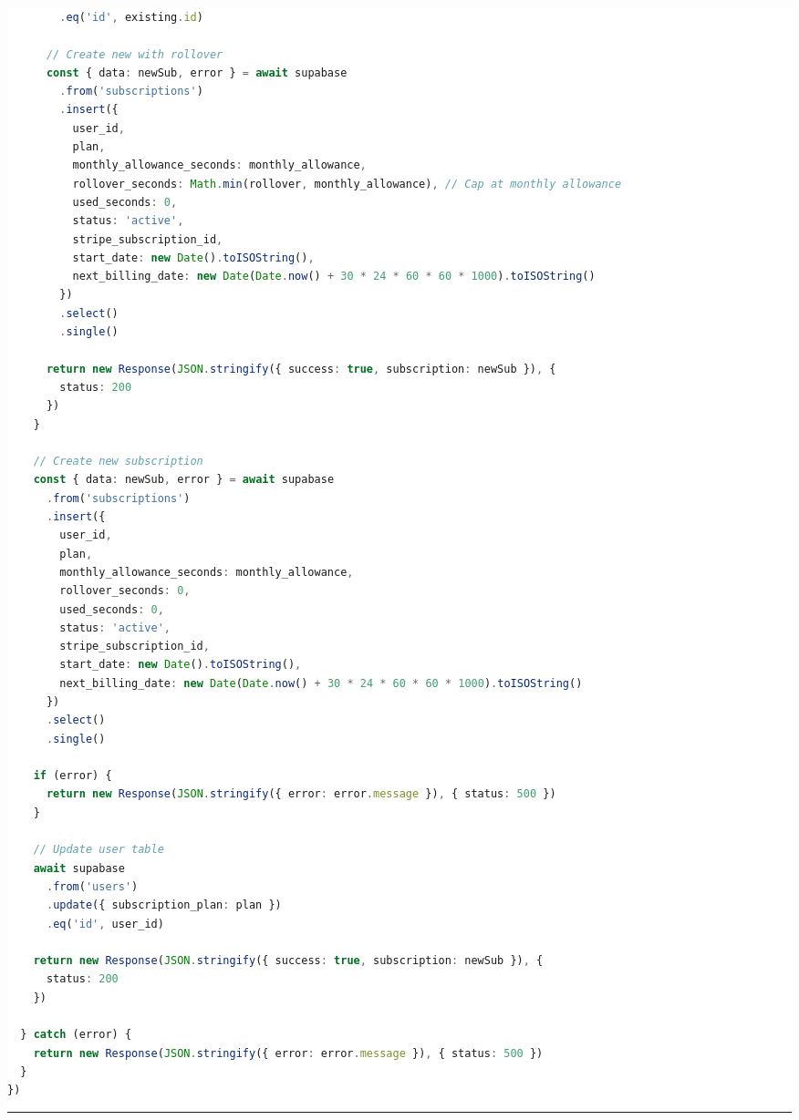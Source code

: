 ```typescript
        .eq('id', existing.id)
      
      // Create new with rollover
      const { data: newSub, error } = await supabase
        .from('subscriptions')
        .insert({
          user_id,
          plan,
          monthly_allowance_seconds: monthly_allowance,
          rollover_seconds: Math.min(rollover, monthly_allowance), // Cap at monthly allowance
          used_seconds: 0,
          status: 'active',
          stripe_subscription_id,
          start_date: new Date().toISOString(),
          next_billing_date: new Date(Date.now() + 30 * 24 * 60 * 60 * 1000).toISOString()
        })
        .select()
        .single()

      return new Response(JSON.stringify({ success: true, subscription: newSub }), {
        status: 200
      })
    }

    // Create new subscription
    const { data: newSub, error } = await supabase
      .from('subscriptions')
      .insert({
        user_id,
        plan,
        monthly_allowance_seconds: monthly_allowance,
        rollover_seconds: 0,
        used_seconds: 0,
        status: 'active',
        stripe_subscription_id,
        start_date: new Date().toISOString(),
        next_billing_date: new Date(Date.now() + 30 * 24 * 60 * 60 * 1000).toISOString()
      })
      .select()
      .single()

    if (error) {
      return new Response(JSON.stringify({ error: error.message }), { status: 500 })
    }

    // Update user table
    await supabase
      .from('users')
      .update({ subscription_plan: plan })
      .eq('id', user_id)

    return new Response(JSON.stringify({ success: true, subscription: newSub }), {
      status: 200
    })

  } catch (error) {
    return new Response(JSON.stringify({ error: error.message }), { status: 500 })
  }
})
```

---